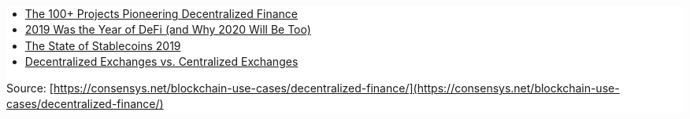 * [The 100+ Projects Pioneering Decentralized Finance](https://consensys.net/blog/news/the-100-projects-pioneering-decentralized-finance/)
* [2019 Was the Year of DeFi \(and Why 2020 Will Be Too\)](https://consensys.net/blog/news/2019-was-the-year-of-defi-and-why-2020-will-be-too/)
* [The State of Stablecoins 2019](https://consensys.net/blog/news/the-state-of-stablecoins-2019/)
* [Decentralized Exchanges vs. Centralized Exchanges](https://consensys.net/blog/news/decentralized-exchanges-overview-benefits-and-advantages-over-centralized-exchanges/)

Source: [https://consensys.net/blockchain-use-cases/decentralized-finance/](https://consensys.net/blockchain-use-cases/decentralized-finance/)

